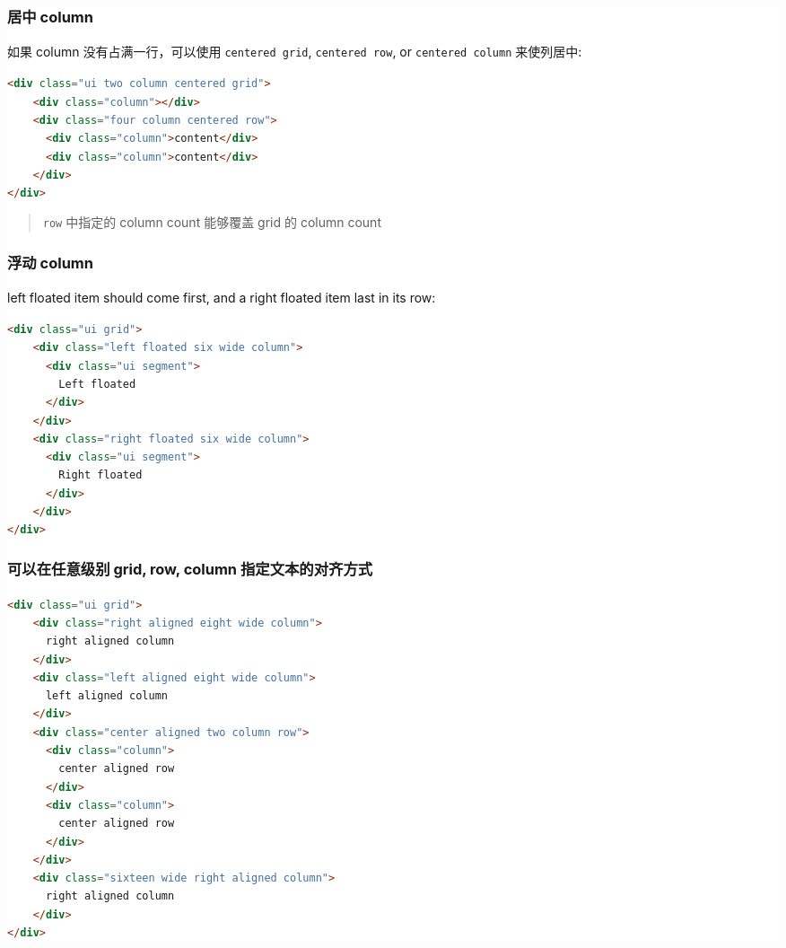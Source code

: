 ### 居中 column

如果 column 没有占满一行，可以使用 `centered grid`, `centered row`, or `centered column` 来使列居中:

```html
<div class="ui two column centered grid">
    <div class="column"></div>
    <div class="four column centered row">
      <div class="column">content</div>
      <div class="column">content</div>
    </div>
</div>
```

> `row` 中指定的 column count 能够覆盖 grid 的 column count

### 浮动 column

left floated item should come first, and a right floated item last in its row:

```html
<div class="ui grid">
    <div class="left floated six wide column">
      <div class="ui segment">
        Left floated
      </div>
    </div>
    <div class="right floated six wide column">
      <div class="ui segment">
        Right floated
      </div>
    </div>
</div>
```

### 可以在任意级别 grid, row, column 指定文本的对齐方式

```html
<div class="ui grid">
    <div class="right aligned eight wide column">
      right aligned column
    </div>
    <div class="left aligned eight wide column">
      left aligned column
    </div>
    <div class="center aligned two column row">
      <div class="column">
        center aligned row
      </div>
      <div class="column">
        center aligned row
      </div>
    </div>
    <div class="sixteen wide right aligned column">
      right aligned column
    </div>
</div>
```
